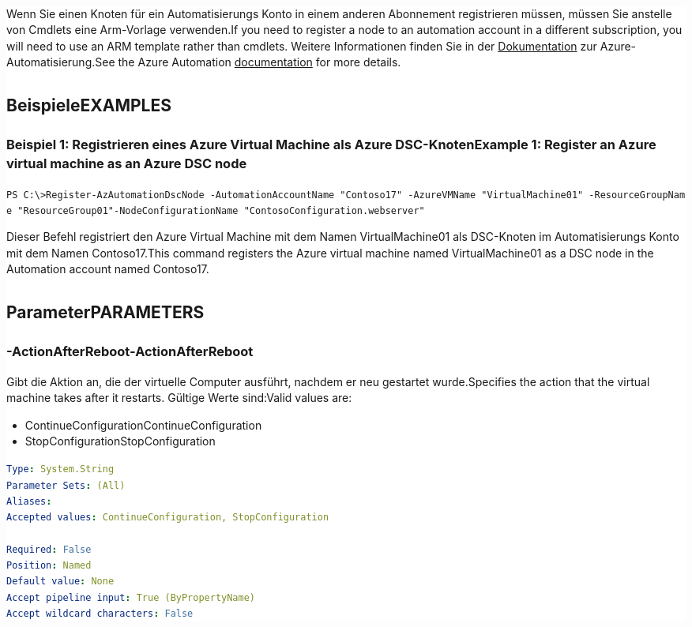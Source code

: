 <span data-ttu-id="a66ca-108">Wenn Sie einen Knoten für ein Automatisierungs Konto in einem anderen Abonnement registrieren müssen, müssen Sie anstelle von Cmdlets eine Arm-Vorlage verwenden.</span><span class="sxs-lookup"><span data-stu-id="a66ca-108">If you need to register a node to an automation account in a different subscription, you will need to use an ARM template rather than cmdlets.</span></span> <span data-ttu-id="a66ca-109">Weitere Informationen finden Sie in der [Dokumentation](https://docs.microsoft.com/en-us/azure/automation/automation-dsc-onboarding#registering-virtual-machines-across-azure-subscriptions) zur Azure-Automatisierung.</span><span class="sxs-lookup"><span data-stu-id="a66ca-109">See the Azure Automation [documentation](https://docs.microsoft.com/en-us/azure/automation/automation-dsc-onboarding#registering-virtual-machines-across-azure-subscriptions) for more details.</span></span>

## <span data-ttu-id="a66ca-110">Beispiele</span><span class="sxs-lookup"><span data-stu-id="a66ca-110">EXAMPLES</span></span>

### <span data-ttu-id="a66ca-111">Beispiel 1: Registrieren eines Azure Virtual Machine als Azure DSC-Knoten</span><span class="sxs-lookup"><span data-stu-id="a66ca-111">Example 1: Register an Azure virtual machine as an Azure DSC node</span></span>
```
PS C:\>Register-AzAutomationDscNode -AutomationAccountName "Contoso17" -AzureVMName "VirtualMachine01" -ResourceGroupName "ResourceGroup01"-NodeConfigurationName "ContosoConfiguration.webserver"
```

<span data-ttu-id="a66ca-112">Dieser Befehl registriert den Azure Virtual Machine mit dem Namen VirtualMachine01 als DSC-Knoten im Automatisierungs Konto mit dem Namen Contoso17.</span><span class="sxs-lookup"><span data-stu-id="a66ca-112">This command registers the Azure virtual machine named VirtualMachine01 as a DSC node in the Automation account named Contoso17.</span></span>

## <span data-ttu-id="a66ca-113">Parameter</span><span class="sxs-lookup"><span data-stu-id="a66ca-113">PARAMETERS</span></span>

### <span data-ttu-id="a66ca-114">-ActionAfterReboot</span><span class="sxs-lookup"><span data-stu-id="a66ca-114">-ActionAfterReboot</span></span>
<span data-ttu-id="a66ca-115">Gibt die Aktion an, die der virtuelle Computer ausführt, nachdem er neu gestartet wurde.</span><span class="sxs-lookup"><span data-stu-id="a66ca-115">Specifies the action that the virtual machine takes after it restarts.</span></span>
<span data-ttu-id="a66ca-116">Gültige Werte sind:</span><span class="sxs-lookup"><span data-stu-id="a66ca-116">Valid values are:</span></span> 
- <span data-ttu-id="a66ca-117">ContinueConfiguration</span><span class="sxs-lookup"><span data-stu-id="a66ca-117">ContinueConfiguration</span></span> 
- <span data-ttu-id="a66ca-118">StopConfiguration</span><span class="sxs-lookup"><span data-stu-id="a66ca-118">StopConfiguration</span></span>

```yaml
Type: System.String
Parameter Sets: (All)
Aliases:
Accepted values: ContinueConfiguration, StopConfiguration

Required: False
Position: Named
Default value: None
Accept pipeline input: True (ByPropertyName)
Accept wildcard characters: False
```
